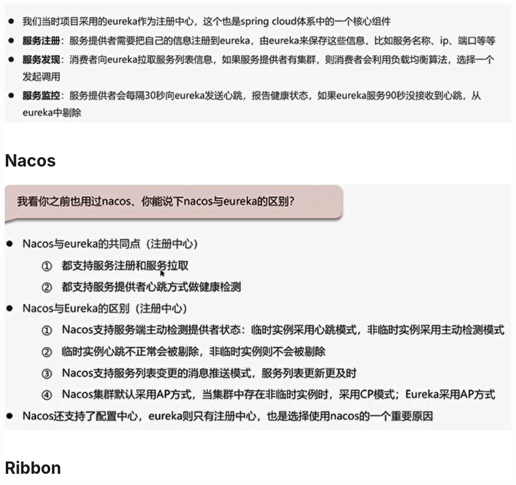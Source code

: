   ![20231210223958.png](attachments/微服务/20231210223958.png)

# Nacos
![20231211110620.png](attachments/微服务/20231211110620.png)

# Ribbon
